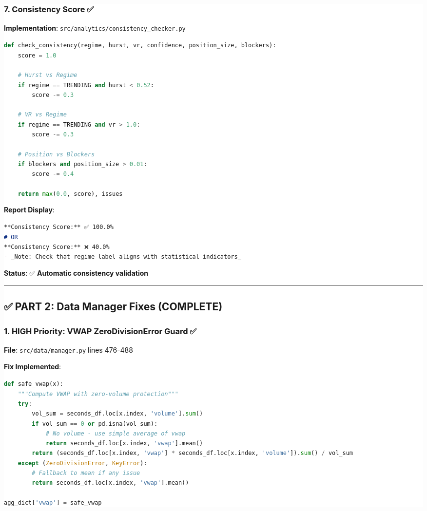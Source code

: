 
### 7. Consistency Score ✅
**Implementation**: `src/analytics/consistency_checker.py`

```python
def check_consistency(regime, hurst, vr, confidence, position_size, blockers):
    score = 1.0
    
    # Hurst vs Regime
    if regime == TRENDING and hurst < 0.52:
        score -= 0.3
    
    # VR vs Regime
    if regime == TRENDING and vr > 1.0:
        score -= 0.3
    
    # Position vs Blockers
    if blockers and position_size > 0.01:
        score -= 0.4
    
    return max(0.0, score), issues
```

**Report Display**:
```markdown
**Consistency Score:** ✅ 100.0%
# OR
**Consistency Score:** ❌ 40.0%
- _Note: Check that regime label aligns with statistical indicators_
```

**Status**: ✅ **Automatic consistency validation**

---

## ✅ PART 2: Data Manager Fixes (COMPLETE)

### 1. HIGH Priority: VWAP ZeroDivisionError Guard ✅
**File**: `src/data/manager.py` lines 476-488

**Fix Implemented**:
```python
def safe_vwap(x):
    """Compute VWAP with zero-volume protection"""
    try:
        vol_sum = seconds_df.loc[x.index, 'volume'].sum()
        if vol_sum == 0 or pd.isna(vol_sum):
            # No volume - use simple average of vwap
            return seconds_df.loc[x.index, 'vwap'].mean()
        return (seconds_df.loc[x.index, 'vwap'] * seconds_df.loc[x.index, 'volume']).sum() / vol_sum
    except (ZeroDivisionError, KeyError):
        # Fallback to mean if any issue
        return seconds_df.loc[x.index, 'vwap'].mean()

agg_dict['vwap'] = safe_vwap
```
